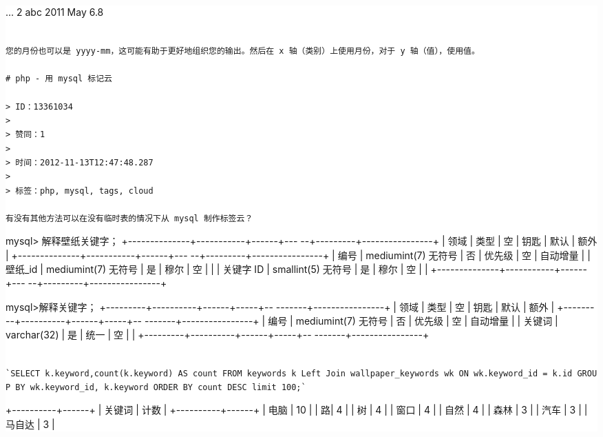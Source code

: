   ...
  2      abc     2011     May       6.8 
```

您的月份也可以是 yyyy-mm，这可能有助于更好地组织您的输出。然后在 x 轴（类别）上使用月份，对于 y 轴（值），使用值。

# php - 用 mysql 标记云

> ID：13361034
> 
> 赞同：1
> 
> 时间：2012-11-13T12:47:48.287
> 
> 标签：php, mysql, tags, cloud

有没有其他方法可以在没有临时表的情况下从 mysql 制作标签云？

```
mysql> 解释壁纸关键字；
+--------------+-----------+------+--- --+---------+----------------+
| 领域 | 类型 | 空 | 钥匙 | 默认 | 额外 |
+--------------+-----------+------+--- --+---------+----------------+
| 编号 | mediumint(7) 无符号 | 否 | 优先级 | 空 | 自动增量 |
| 壁纸_id | mediumint(7) 无符号 | 是 | 穆尔 | 空 | |
| 关键字 ID | smallint(5) 无符号 | 是 | 穆尔 | 空 | |
+--------------+-----------+------+--- --+---------+----------------+

mysql>解释关键字；
+---------+----------+------+-----+-- -------+----------------+
| 领域 | 类型 | 空 | 钥匙 | 默认 | 额外 |
+---------+----------+------+-----+-- -------+----------------+
| 编号 | mediumint(7) 无符号 | 否 | 优先级 | 空 | 自动增量 |
| 关键词 | varchar(32) | 是 | 统一 | 空 | |
+---------+----------+------+-----+-- -------+----------------+

```

`SELECT k.keyword,count(k.keyword) AS count FROM keywords k Left Join wallpaper_keywords wk ON wk.keyword_id = k.id GROUP BY wk.keyword_id, k.keyword ORDER BY count DESC limit 100;`

```
+----------+------+
| 关键词 | 计数 |
+----------+------+
| 电脑 | 10 |
| 路| 4 |
| 树 | 4 |
| 窗口 | 4 |
| 自然 | 4 |
| 森林 | 3 |
| 汽车 | 3 |
| 马自达 | 3 |